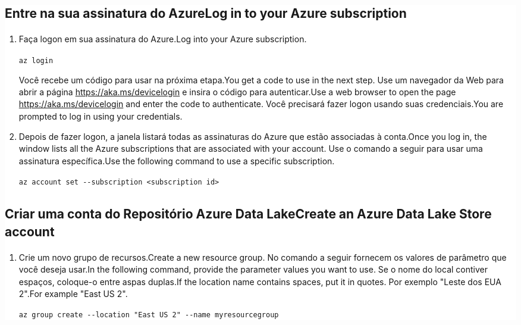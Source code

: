 
## <a name="log-in-to-your-azure-subscription"></a><span data-ttu-id="a71f0-127">Entre na sua assinatura do Azure</span><span class="sxs-lookup"><span data-stu-id="a71f0-127">Log in to your Azure subscription</span></span>

1. <span data-ttu-id="a71f0-128">Faça logon em sua assinatura do Azure.</span><span class="sxs-lookup"><span data-stu-id="a71f0-128">Log into your Azure subscription.</span></span>

    ```azurecli
    az login
    ```

    <span data-ttu-id="a71f0-129">Você recebe um código para usar na próxima etapa.</span><span class="sxs-lookup"><span data-stu-id="a71f0-129">You get a code to use in the next step.</span></span> <span data-ttu-id="a71f0-130">Use um navegador da Web para abrir a página https://aka.ms/devicelogin e insira o código para autenticar.</span><span class="sxs-lookup"><span data-stu-id="a71f0-130">Use a web browser to open the page https://aka.ms/devicelogin and enter the code to authenticate.</span></span> <span data-ttu-id="a71f0-131">Você precisará fazer logon usando suas credenciais.</span><span class="sxs-lookup"><span data-stu-id="a71f0-131">You are prompted to log in using your credentials.</span></span>

2. <span data-ttu-id="a71f0-132">Depois de fazer logon, a janela listará todas as assinaturas do Azure que estão associadas à conta.</span><span class="sxs-lookup"><span data-stu-id="a71f0-132">Once you log in, the window lists all the Azure subscriptions that are associated with your account.</span></span> <span data-ttu-id="a71f0-133">Use o comando a seguir para usar uma assinatura específica.</span><span class="sxs-lookup"><span data-stu-id="a71f0-133">Use the following command to use a specific subscription.</span></span>
   
    ```azurecli
    az account set --subscription <subscription id> 
    ```

## <a name="create-an-azure-data-lake-store-account"></a><span data-ttu-id="a71f0-134">Criar uma conta do Repositório Azure Data Lake</span><span class="sxs-lookup"><span data-stu-id="a71f0-134">Create an Azure Data Lake Store account</span></span>

1. <span data-ttu-id="a71f0-135">Crie um novo grupo de recursos.</span><span class="sxs-lookup"><span data-stu-id="a71f0-135">Create a new resource group.</span></span> <span data-ttu-id="a71f0-136">No comando a seguir fornecem os valores de parâmetro que você deseja usar.</span><span class="sxs-lookup"><span data-stu-id="a71f0-136">In the following command, provide the parameter values you want to use.</span></span> <span data-ttu-id="a71f0-137">Se o nome do local contiver espaços, coloque-o entre aspas duplas.</span><span class="sxs-lookup"><span data-stu-id="a71f0-137">If the location name contains spaces, put it in quotes.</span></span> <span data-ttu-id="a71f0-138">Por exemplo "Leste dos EUA 2".</span><span class="sxs-lookup"><span data-stu-id="a71f0-138">For example "East US 2".</span></span> 
   
    ```azurecli
    az group create --location "East US 2" --name myresourcegroup
    ```
